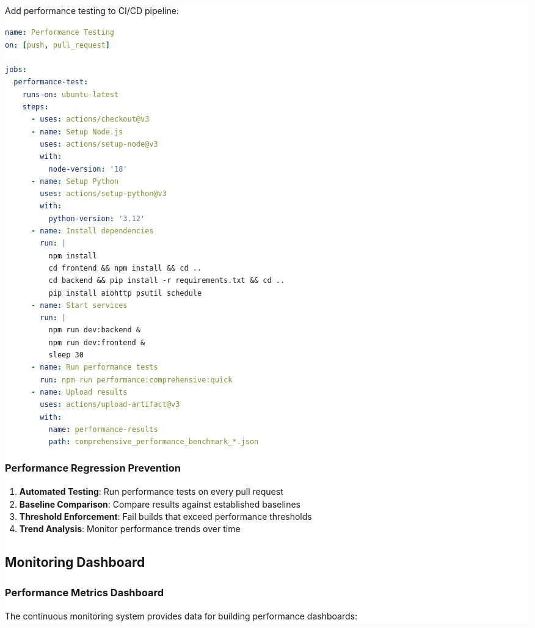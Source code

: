 Add performance testing to CI/CD pipeline:

```yaml
name: Performance Testing
on: [push, pull_request]

jobs:
  performance-test:
    runs-on: ubuntu-latest
    steps:
      - uses: actions/checkout@v3
      - name: Setup Node.js
        uses: actions/setup-node@v3
        with:
          node-version: '18'
      - name: Setup Python
        uses: actions/setup-python@v3
        with:
          python-version: '3.12'
      - name: Install dependencies
        run: |
          npm install
          cd frontend && npm install && cd ..
          cd backend && pip install -r requirements.txt && cd ..
          pip install aiohttp psutil schedule
      - name: Start services
        run: |
          npm run dev:backend &
          npm run dev:frontend &
          sleep 30
      - name: Run performance tests
        run: npm run performance:comprehensive:quick
      - name: Upload results
        uses: actions/upload-artifact@v3
        with:
          name: performance-results
          path: comprehensive_performance_benchmark_*.json
```

### Performance Regression Prevention

1. **Automated Testing**: Run performance tests on every pull request
2. **Baseline Comparison**: Compare results against established baselines
3. **Threshold Enforcement**: Fail builds that exceed performance thresholds
4. **Trend Analysis**: Monitor performance trends over time

## Monitoring Dashboard

### Performance Metrics Dashboard

The continuous monitoring system provides data for building performance dashboards:
